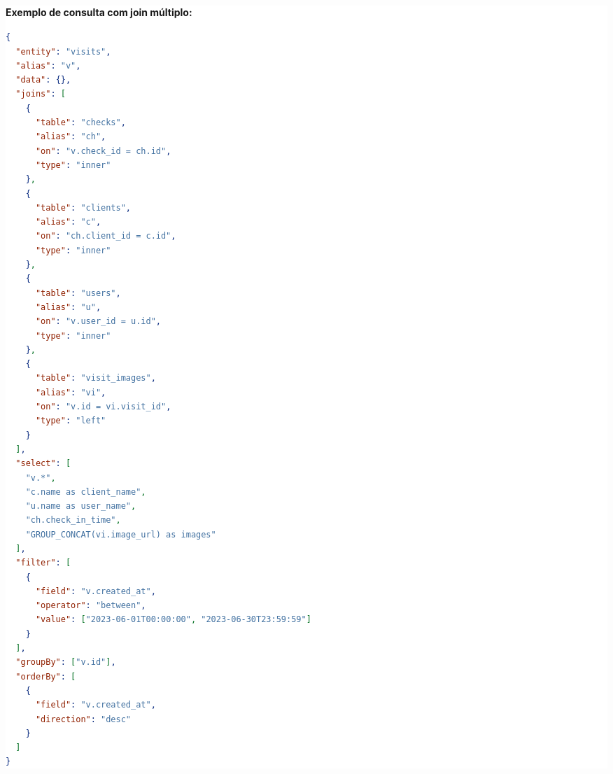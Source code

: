 **Exemplo de consulta com join múltiplo:**
```json
{
  "entity": "visits",
  "alias": "v",
  "data": {},
  "joins": [
    {
      "table": "checks",
      "alias": "ch",
      "on": "v.check_id = ch.id",
      "type": "inner"
    },
    {
      "table": "clients",
      "alias": "c",
      "on": "ch.client_id = c.id",
      "type": "inner"
    },
    {
      "table": "users",
      "alias": "u",
      "on": "v.user_id = u.id",
      "type": "inner"
    },
    {
      "table": "visit_images",
      "alias": "vi",
      "on": "v.id = vi.visit_id",
      "type": "left"
    }
  ],
  "select": [
    "v.*", 
    "c.name as client_name", 
    "u.name as user_name",
    "ch.check_in_time",
    "GROUP_CONCAT(vi.image_url) as images"
  ],
  "filter": [
    {
      "field": "v.created_at",
      "operator": "between",
      "value": ["2023-06-01T00:00:00", "2023-06-30T23:59:59"]
    }
  ],
  "groupBy": ["v.id"],
  "orderBy": [
    {
      "field": "v.created_at",
      "direction": "desc"
    }
  ]
}
```
